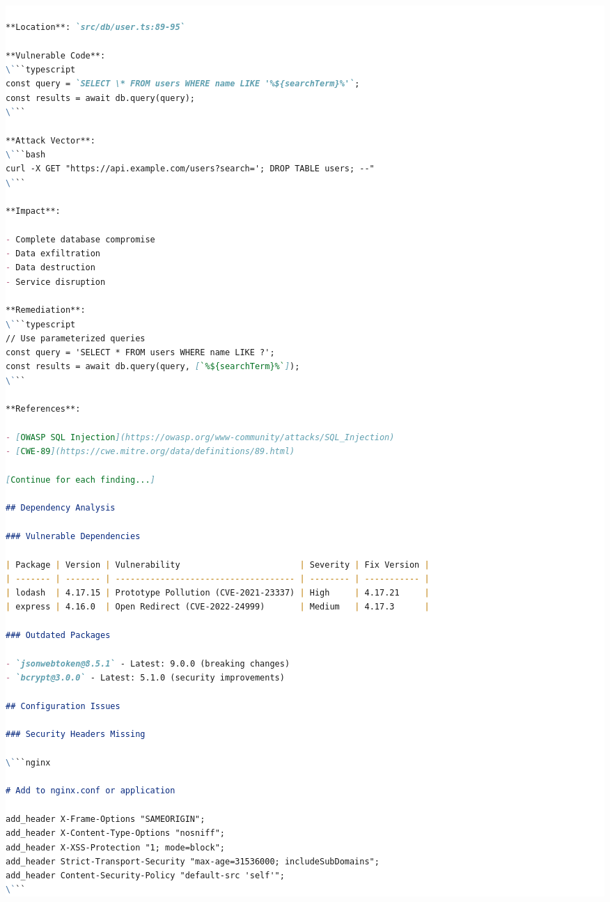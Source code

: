 ````markdown

**Location**: `src/db/user.ts:89-95`

**Vulnerable Code**:
\```typescript
const query = `SELECT \* FROM users WHERE name LIKE '%${searchTerm}%'`;
const results = await db.query(query);
\```

**Attack Vector**:
\```bash
curl -X GET "https://api.example.com/users?search='; DROP TABLE users; --"
\```

**Impact**:

- Complete database compromise
- Data exfiltration
- Data destruction
- Service disruption

**Remediation**:
\```typescript
// Use parameterized queries
const query = 'SELECT * FROM users WHERE name LIKE ?';
const results = await db.query(query, [`%${searchTerm}%`]);
\```

**References**:

- [OWASP SQL Injection](https://owasp.org/www-community/attacks/SQL_Injection)
- [CWE-89](https://cwe.mitre.org/data/definitions/89.html)

[Continue for each finding...]

## Dependency Analysis

### Vulnerable Dependencies

| Package | Version | Vulnerability                        | Severity | Fix Version |
| ------- | ------- | ------------------------------------ | -------- | ----------- |
| lodash  | 4.17.15 | Prototype Pollution (CVE-2021-23337) | High     | 4.17.21     |
| express | 4.16.0  | Open Redirect (CVE-2022-24999)       | Medium   | 4.17.3      |

### Outdated Packages

- `jsonwebtoken@8.5.1` - Latest: 9.0.0 (breaking changes)
- `bcrypt@3.0.0` - Latest: 5.1.0 (security improvements)

## Configuration Issues

### Security Headers Missing

\```nginx

# Add to nginx.conf or application

add_header X-Frame-Options "SAMEORIGIN";
add_header X-Content-Type-Options "nosniff";
add_header X-XSS-Protection "1; mode=block";
add_header Strict-Transport-Security "max-age=31536000; includeSubDomains";
add_header Content-Security-Policy "default-src 'self'";
\```
````